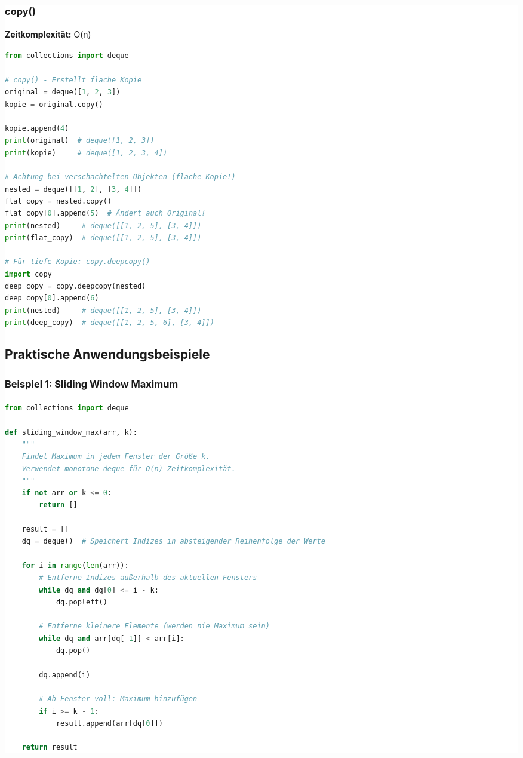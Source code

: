 ### copy()

**Zeitkomplexität:** O(n)

```python
from collections import deque

# copy() - Erstellt flache Kopie
original = deque([1, 2, 3])
kopie = original.copy()

kopie.append(4)
print(original)  # deque([1, 2, 3])
print(kopie)     # deque([1, 2, 3, 4])

# Achtung bei verschachtelten Objekten (flache Kopie!)
nested = deque([[1, 2], [3, 4]])
flat_copy = nested.copy()
flat_copy[0].append(5)  # Ändert auch Original!
print(nested)     # deque([[1, 2, 5], [3, 4]])
print(flat_copy)  # deque([[1, 2, 5], [3, 4]])

# Für tiefe Kopie: copy.deepcopy()
import copy
deep_copy = copy.deepcopy(nested)
deep_copy[0].append(6)
print(nested)     # deque([[1, 2, 5], [3, 4]])
print(deep_copy)  # deque([[1, 2, 5, 6], [3, 4]])
```

## Praktische Anwendungsbeispiele

### Beispiel 1: Sliding Window Maximum

```python
from collections import deque

def sliding_window_max(arr, k):
    """
    Findet Maximum in jedem Fenster der Größe k.
    Verwendet monotone deque für O(n) Zeitkomplexität.
    """
    if not arr or k <= 0:
        return []
    
    result = []
    dq = deque()  # Speichert Indizes in absteigender Reihenfolge der Werte
    
    for i in range(len(arr)):
        # Entferne Indizes außerhalb des aktuellen Fensters
        while dq and dq[0] <= i - k:
            dq.popleft()
        
        # Entferne kleinere Elemente (werden nie Maximum sein)
        while dq and arr[dq[-1]] < arr[i]:
            dq.pop()
        
        dq.append(i)
        
        # Ab Fenster voll: Maximum hinzufügen
        if i >= k - 1:
            result.append(arr[dq[0]])
    
    return result
```